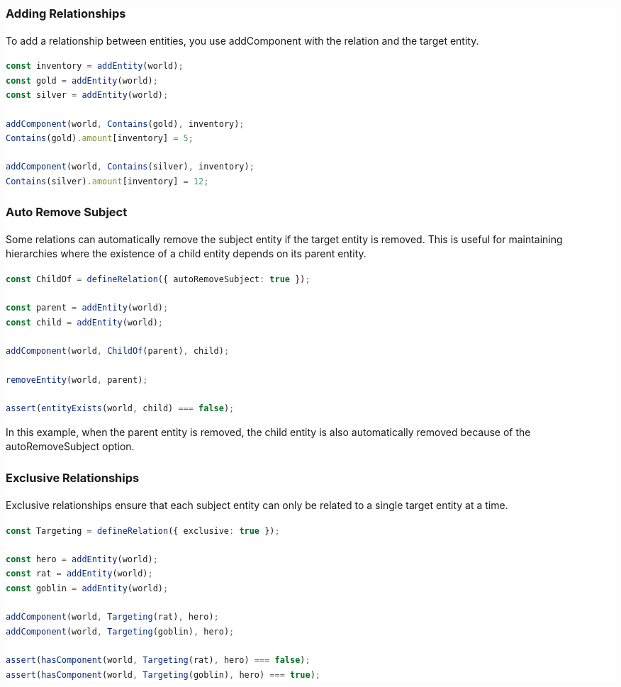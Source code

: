 ### Adding Relationships

To add a relationship between entities, you use addComponent with the relation and the target entity.

```ts
const inventory = addEntity(world);
const gold = addEntity(world);
const silver = addEntity(world);

addComponent(world, Contains(gold), inventory);
Contains(gold).amount[inventory] = 5;

addComponent(world, Contains(silver), inventory);
Contains(silver).amount[inventory] = 12;
```

### Auto Remove Subject

Some relations can automatically remove the subject entity if the target entity is removed. This is useful for maintaining hierarchies where the existence of a child entity depends on its parent entity.

```ts
const ChildOf = defineRelation({ autoRemoveSubject: true });

const parent = addEntity(world);
const child = addEntity(world);

addComponent(world, ChildOf(parent), child);

removeEntity(world, parent);

assert(entityExists(world, child) === false);
```

In this example, when the parent entity is removed, the child entity is also automatically removed because of the autoRemoveSubject option.

### Exclusive Relationships

Exclusive relationships ensure that each subject entity can only be related to a single target entity at a time.

```ts
const Targeting = defineRelation({ exclusive: true });

const hero = addEntity(world);
const rat = addEntity(world);
const goblin = addEntity(world);

addComponent(world, Targeting(rat), hero);
addComponent(world, Targeting(goblin), hero);

assert(hasComponent(world, Targeting(rat), hero) === false);
assert(hasComponent(world, Targeting(goblin), hero) === true);
```
